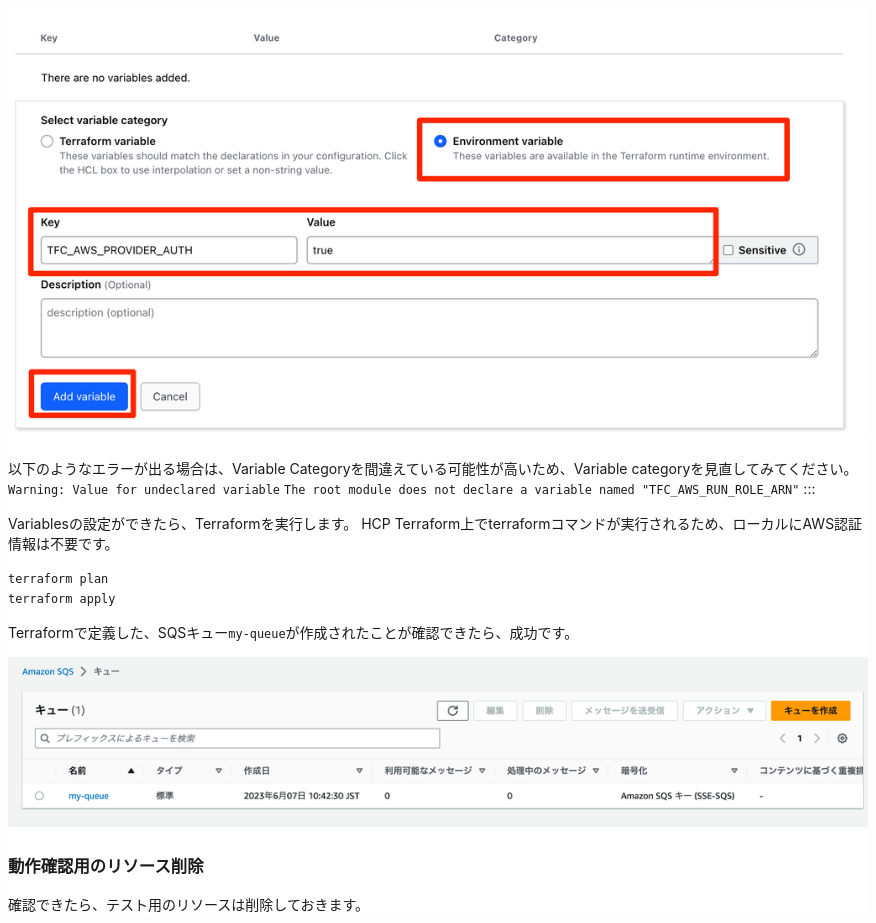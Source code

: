 ![](/images/chapter_5/02-aws-iam-role-4-variables.png)

以下のようなエラーが出る場合は、Variable Categoryを間違えている可能性が高いため、Variable categoryを見直してみてください。
`Warning: Value for undeclared variable`
`The root module does not declare a variable named "TFC_AWS_RUN_ROLE_ARN"`
:::

Variablesの設定ができたら、Terraformを実行します。
HCP Terraform上でterraformコマンドが実行されるため、ローカルにAWS認証情報は不要です。

```bash
terraform plan
terraform apply
```

Terraformで定義した、SQSキュー`my-queue`が作成されたことが確認できたら、成功です。

![](/images/chapter_5/02-aws-iam-role-5.png)

### 動作確認用のリソース削除

確認できたら、テスト用のリソースは削除しておきます。
